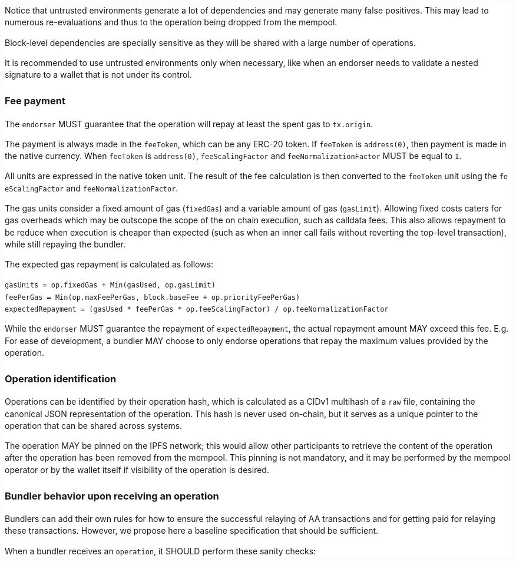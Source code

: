 Notice that untrusted environments generate a lot of dependencies and may generate many false positives. This may lead to numerous re-evaluations and thus to the operation being dropped from the mempool.

Block-level dependencies are specially sensitive as they will be shared with a large number of operations.

It is recommended to use untrusted environments only when necessary, like when an endorser needs to validate a nested signature to a wallet that is not under its control.

### Fee payment

The `endorser` MUST guarantee that the operation will repay at least the spent gas to `tx.origin`.

The payment is always made in the `feeToken`, which can be any ERC-20 token. If `feeToken` is `address(0)`, then payment is made in the native currency. When `feeToken` is `address(0)`, `feeScalingFactor` and `feeNormalizationFactor` MUST be equal to `1`.

All units are expressed in the native token unit. The result of the fee calculation is then converted to the `feeToken` unit using the `feeScalingFactor` and `feeNormalizationFactor`.

The gas units consider a fixed amount of gas (`fixedGas`) and a variable amount of gas (`gasLimit`). Allowing fixed costs caters for gas overheads which may be outscope the scope of the on chain execution, such as calldata fees. This also allows repayment to be reduce when execution is cheaper than expected (such as when an inner call fails without reverting the top-level transaction), while still repaying the bundler.

The expected gas repayment is calculated as follows:

```
gasUnits = op.fixedGas + Min(gasUsed, op.gasLimit)
feePerGas = Min(op.maxFeePerGas, block.baseFee + op.priorityFeePerGas)
expectedRepayment = (gasUsed * feePerGas * op.feeScalingFactor) / op.feeNormalizationFactor
```

While the `endorser` MUST guarantee the repayment of `expectedRepayment`, the actual repayment amount MAY exceed this fee. E.g. For ease of development, a bundler MAY choose to only endorse operations that repay the maximum values provided by the operation.

### Operation identification

Operations can be identified by their operation hash, which is calculated as a CIDv1 multihash of a `raw` file, containing the canonical JSON representation of the operation. This hash is never used on-chain, but it serves as a unique pointer to the operation that can be shared across systems.

The operation MAY be pinned on the IPFS network; this would allow other participants to retrieve the content of the operation after the operation has been removed from the mempool. This pinning is not mandatory, and it may be performed by the mempool operator or by the wallet itself if visibility of the operation is desired.

### Bundler behavior upon receiving an operation

Bundlers can add their own rules for how to ensure the successful relaying of AA transactions and for getting paid for relaying these transactions. However, we propose here a baseline specification that should be sufficient.

When a bundler receives an `operation`, it SHOULD perform these sanity checks:
